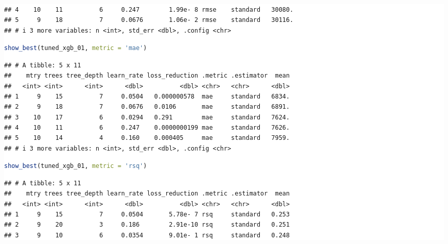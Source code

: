     ## 4    10    11          6     0.247        1.99e- 8 rmse    standard   30080.
    ## 5     9    18          7     0.0676       1.06e- 2 rmse    standard   30116.
    ## # i 3 more variables: n <int>, std_err <dbl>, .config <chr>

``` r
show_best(tuned_xgb_01, metric = 'mae')
```

    ## # A tibble: 5 x 11
    ##    mtry trees tree_depth learn_rate loss_reduction .metric .estimator  mean
    ##   <int> <int>      <int>      <dbl>          <dbl> <chr>   <chr>      <dbl>
    ## 1     9    15          7     0.0504   0.000000578  mae     standard   6834.
    ## 2     9    18          7     0.0676   0.0106       mae     standard   6891.
    ## 3    10    17          6     0.0294   0.291        mae     standard   7624.
    ## 4    10    11          6     0.247    0.0000000199 mae     standard   7626.
    ## 5    10    14          4     0.160    0.000405     mae     standard   7959.
    ## # i 3 more variables: n <int>, std_err <dbl>, .config <chr>

``` r
show_best(tuned_xgb_01, metric = 'rsq')
```

    ## # A tibble: 5 x 11
    ##    mtry trees tree_depth learn_rate loss_reduction .metric .estimator  mean
    ##   <int> <int>      <int>      <dbl>          <dbl> <chr>   <chr>      <dbl>
    ## 1     9    15          7     0.0504       5.78e- 7 rsq     standard   0.253
    ## 2     9    20          3     0.186        2.91e-10 rsq     standard   0.251
    ## 3     9    10          6     0.0354       9.01e- 1 rsq     standard   0.248